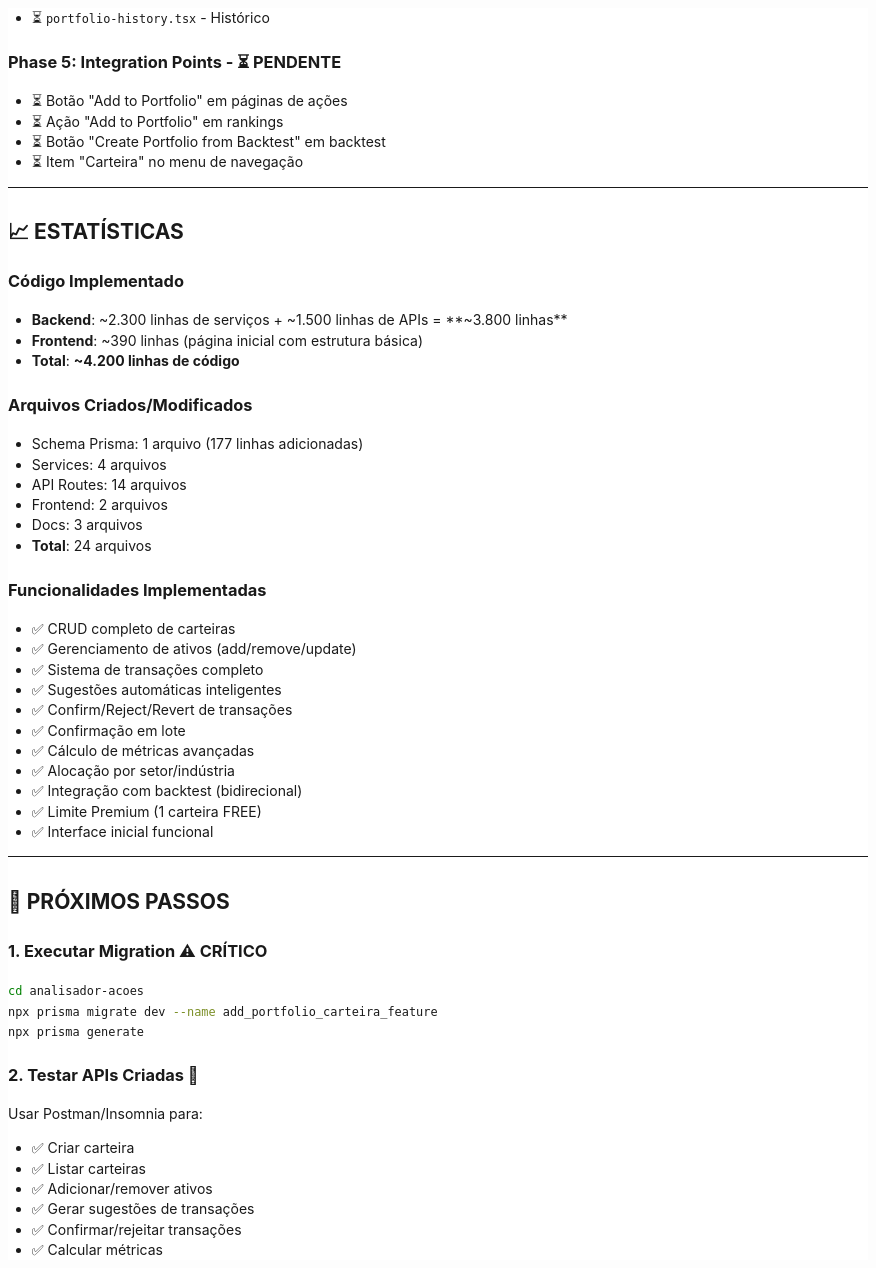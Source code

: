 - ⏳ `portfolio-history.tsx` - Histórico

### Phase 5: Integration Points - ⏳ PENDENTE
- ⏳ Botão "Add to Portfolio" em páginas de ações
- ⏳ Ação "Add to Portfolio" em rankings
- ⏳ Botão "Create Portfolio from Backtest" em backtest
- ⏳ Item "Carteira" no menu de navegação

---

## 📈 ESTATÍSTICAS

### Código Implementado
- **Backend**: ~2.300 linhas de serviços + ~1.500 linhas de APIs = **~3.800 linhas**
- **Frontend**: ~390 linhas (página inicial com estrutura básica)
- **Total**: **~4.200 linhas de código**

### Arquivos Criados/Modificados
- Schema Prisma: 1 arquivo (177 linhas adicionadas)
- Services: 4 arquivos
- API Routes: 14 arquivos
- Frontend: 2 arquivos
- Docs: 3 arquivos
- **Total**: 24 arquivos

### Funcionalidades Implementadas
- ✅ CRUD completo de carteiras
- ✅ Gerenciamento de ativos (add/remove/update)
- ✅ Sistema de transações completo
- ✅ Sugestões automáticas inteligentes
- ✅ Confirm/Reject/Revert de transações
- ✅ Confirmação em lote
- ✅ Cálculo de métricas avançadas
- ✅ Alocação por setor/indústria
- ✅ Integração com backtest (bidirecional)
- ✅ Limite Premium (1 carteira FREE)
- ✅ Interface inicial funcional

---

## 🚀 PRÓXIMOS PASSOS

### 1. Executar Migration ⚠️ CRÍTICO
```bash
cd analisador-acoes
npx prisma migrate dev --name add_portfolio_carteira_feature
npx prisma generate
```

### 2. Testar APIs Criadas 🧪
Usar Postman/Insomnia para:
- ✅ Criar carteira
- ✅ Listar carteiras
- ✅ Adicionar/remover ativos
- ✅ Gerar sugestões de transações
- ✅ Confirmar/rejeitar transações
- ✅ Calcular métricas
